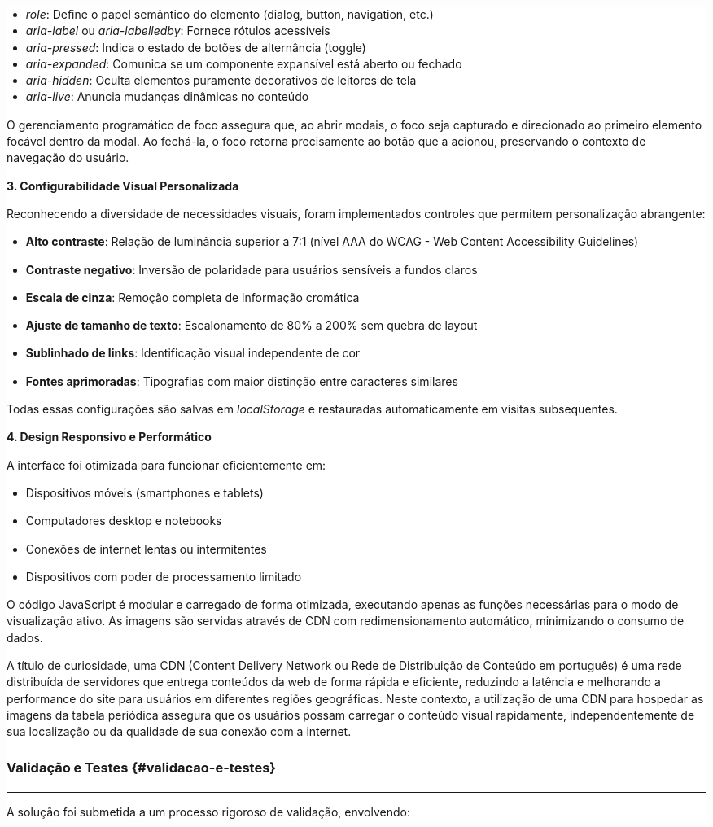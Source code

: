 -   <em>role</em>: Define o papel semântico do elemento (dialog, button, navigation, etc.)
-   <em>aria-label</em> ou <em>aria-labelledby</em>: Fornece rótulos acessíveis
-   <em>aria-pressed</em>: Indica o estado de botões de alternância (toggle)
-   <em>aria-expanded</em>: Comunica se um componente expansível está aberto ou fechado
-   <em>aria-hidden</em>: Oculta elementos puramente decorativos de leitores de tela
-   <em>aria-live</em>: Anuncia mudanças dinâmicas no conteúdo

O gerenciamento programático de foco assegura que, ao abrir modais, o foco seja capturado e direcionado ao primeiro elemento focável dentro da modal. Ao fechá-la, o foco retorna precisamente ao botão que a acionou, preservando o contexto de navegação do usuário.

**3. Configurabilidade Visual Personalizada**

Reconhecendo a diversidade de necessidades visuais, foram implementados controles que permitem personalização abrangente:

-   **Alto contraste**: Relação de luminância superior a 7:1 (nível AAA do WCAG - Web Content Accessibility Guidelines)

-   **Contraste negativo**: Inversão de polaridade para usuários sensíveis a fundos claros

-   **Escala de cinza**: Remoção completa de informação cromática

-   **Ajuste de tamanho de texto**: Escalonamento de 80% a 200% sem quebra de layout

-   **Sublinhado de links**: Identificação visual independente de cor

-   **Fontes aprimoradas**: Tipografias com maior distinção entre caracteres similares

Todas essas configurações são salvas em <em>localStorage</em> e restauradas automaticamente em visitas subsequentes.

**4. Design Responsivo e Performático**

A interface foi otimizada para funcionar eficientemente em:

-   Dispositivos móveis (smartphones e tablets)

-   Computadores desktop e notebooks

-   Conexões de internet lentas ou intermitentes

-   Dispositivos com poder de processamento limitado

O código JavaScript é modular e carregado de forma otimizada, executando apenas as funções necessárias para o modo de visualização ativo. As imagens são servidas através de CDN com redimensionamento automático, minimizando o consumo de dados.

A título de curiosidade, uma CDN (Content Delivery Network ou Rede de Distribuição de Conteúdo em português) é uma rede distribuída de servidores que entrega conteúdos da web de forma rápida e eficiente, reduzindo a latência e melhorando a performance do site para usuários em diferentes regiões geográficas. Neste contexto, a utilização de uma CDN para hospedar as imagens da tabela periódica assegura que os usuários possam carregar o conteúdo visual rapidamente, independentemente de sua localização ou da qualidade de sua conexão com a internet.

### Validação e Testes {#validacao-e-testes}
---

A solução foi submetida a um processo rigoroso de validação, envolvendo:
